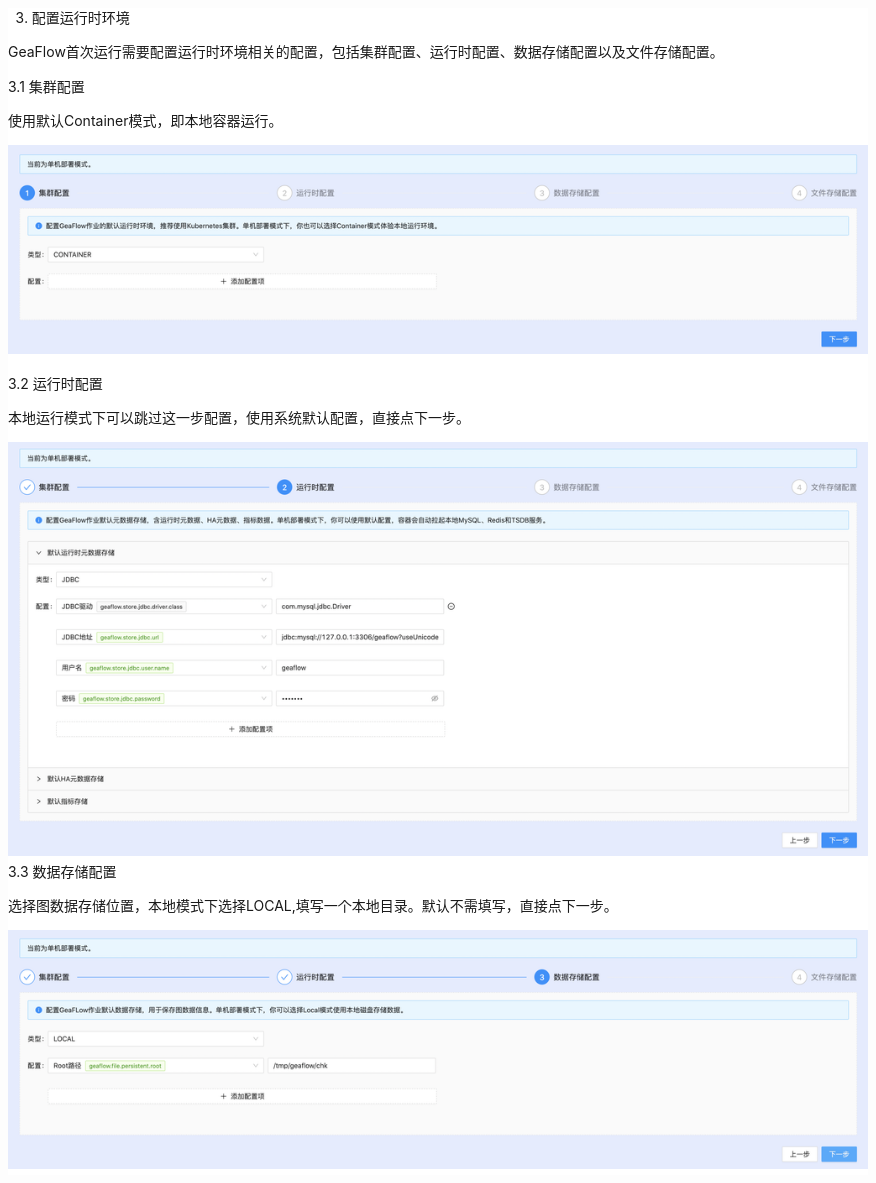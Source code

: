 

3. 配置运行时环境

GeaFlow首次运行需要配置运行时环境相关的配置，包括集群配置、运行时配置、数据存储配置以及文件存储配置。

3.1 集群配置

使用默认Container模式，即本地容器运行。

![install_container](../static/img/install_container.png)

3.2 运行时配置

本地运行模式下可以跳过这一步配置，使用系统默认配置，直接点下一步。

![install_conainer_meta_config.png](../static/img/install_conainer_meta_config.png)
3.3 数据存储配置

选择图数据存储位置，本地模式下选择LOCAL,填写一个本地目录。默认不需填写，直接点下一步。

![install_storage_config](../static/img/install_storage_config.png)
